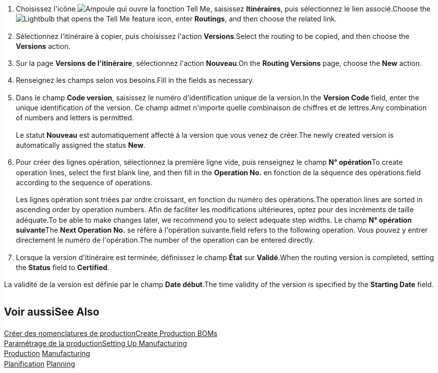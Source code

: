 1.  <span data-ttu-id="c9f7e-183">Choisissez l'icône ![Ampoule qui ouvre la fonction Tell Me](media/ui-search/search_small.png "Dites-moi ce que vous voulez faire"), saisissez **Itinéraires**, puis sélectionnez le lien associé.</span><span class="sxs-lookup"><span data-stu-id="c9f7e-183">Choose the ![Lightbulb that opens the Tell Me feature](media/ui-search/search_small.png "Tell me what you want to do") icon, enter **Routings**, and then choose the related link.</span></span>  
2.  <span data-ttu-id="c9f7e-184">Sélectionnez l'itinéraire à copier, puis choisissez l'action **Versions**.</span><span class="sxs-lookup"><span data-stu-id="c9f7e-184">Select the routing to be copied, and then choose the **Versions** action.</span></span>  
3. <span data-ttu-id="c9f7e-185">Sur la page **Versions de l'itinéraire**, sélectionnez l'action **Nouveau**.</span><span class="sxs-lookup"><span data-stu-id="c9f7e-185">On the **Routing Versions** page, choose the **New** action.</span></span>
4. <span data-ttu-id="c9f7e-186">Renseignez les champs selon vos besoins.</span><span class="sxs-lookup"><span data-stu-id="c9f7e-186">Fill in the fields as necessary.</span></span>
5.  <span data-ttu-id="c9f7e-187">Dans le champ **Code version**, saisissez le numéro d'identification unique de la version.</span><span class="sxs-lookup"><span data-stu-id="c9f7e-187">In the **Version Code** field, enter the unique identification of the version.</span></span> <span data-ttu-id="c9f7e-188">Ce champ admet n'importe quelle combinaison de chiffres et de lettres.</span><span class="sxs-lookup"><span data-stu-id="c9f7e-188">Any combination of numbers and letters is permitted.</span></span>  

    <span data-ttu-id="c9f7e-189">Le statut **Nouveau** est automatiquement affecté à la version que vous venez de créer.</span><span class="sxs-lookup"><span data-stu-id="c9f7e-189">The newly created version is automatically assigned the status **New**.</span></span>  
6.  <span data-ttu-id="c9f7e-190">Pour créer des lignes opération, sélectionnez la première ligne vide, puis renseignez le champ **N° opération**</span><span class="sxs-lookup"><span data-stu-id="c9f7e-190">To create operation lines, select the first blank line, and then fill in the **Operation No.**</span></span> <span data-ttu-id="c9f7e-191">en fonction de la séquence des opérations.</span><span class="sxs-lookup"><span data-stu-id="c9f7e-191">field according to the sequence of operations.</span></span>

    <span data-ttu-id="c9f7e-192">Les lignes opération sont triées par ordre croissant, en fonction du numéro des opérations.</span><span class="sxs-lookup"><span data-stu-id="c9f7e-192">The operation lines are sorted in ascending order by operation numbers.</span></span> <span data-ttu-id="c9f7e-193">Afin de faciliter les modifications ultérieures, optez pour des incréments de taille adéquate.</span><span class="sxs-lookup"><span data-stu-id="c9f7e-193">To be able to make changes later, we recommend you to select adequate step widths.</span></span> <span data-ttu-id="c9f7e-194">Le champ **N° opération suivante**</span><span class="sxs-lookup"><span data-stu-id="c9f7e-194">The **Next Operation No.**</span></span> <span data-ttu-id="c9f7e-195">se réfère à l'opération suivante.</span><span class="sxs-lookup"><span data-stu-id="c9f7e-195">field refers to the following operation.</span></span> <span data-ttu-id="c9f7e-196">Vous pouvez y entrer directement le numéro de l'opération.</span><span class="sxs-lookup"><span data-stu-id="c9f7e-196">The number of the operation can be entered directly.</span></span>

7. <span data-ttu-id="c9f7e-197">Lorsque la version d'itinéraire est terminée, définissez le champ **État** sur **Validé**.</span><span class="sxs-lookup"><span data-stu-id="c9f7e-197">When the routing version is completed, setting the **Status** field to **Certified**.</span></span>

<span data-ttu-id="c9f7e-198">La validité de la version est définie par le champ **Date début**.</span><span class="sxs-lookup"><span data-stu-id="c9f7e-198">The time validity of the version is specified by the **Starting Date** field.</span></span>  

## <a name="see-also"></a><span data-ttu-id="c9f7e-199">Voir aussi</span><span class="sxs-lookup"><span data-stu-id="c9f7e-199">See Also</span></span>  
[<span data-ttu-id="c9f7e-200">Créer des nomenclatures de production</span><span class="sxs-lookup"><span data-stu-id="c9f7e-200">Create Production BOMs</span></span>](production-how-to-create-production-boms.md)  
[<span data-ttu-id="c9f7e-201">Paramétrage de la production</span><span class="sxs-lookup"><span data-stu-id="c9f7e-201">Setting Up Manufacturing</span></span>](production-configure-production-processes.md)  
<span data-ttu-id="c9f7e-202">[Production](production-manage-manufacturing.md)  </span><span class="sxs-lookup"><span data-stu-id="c9f7e-202">[Manufacturing](production-manage-manufacturing.md)  </span></span>  
<span data-ttu-id="c9f7e-203">[Planification](production-planning.md) </span><span class="sxs-lookup"><span data-stu-id="c9f7e-203">[Planning](production-planning.md) </span></span>  